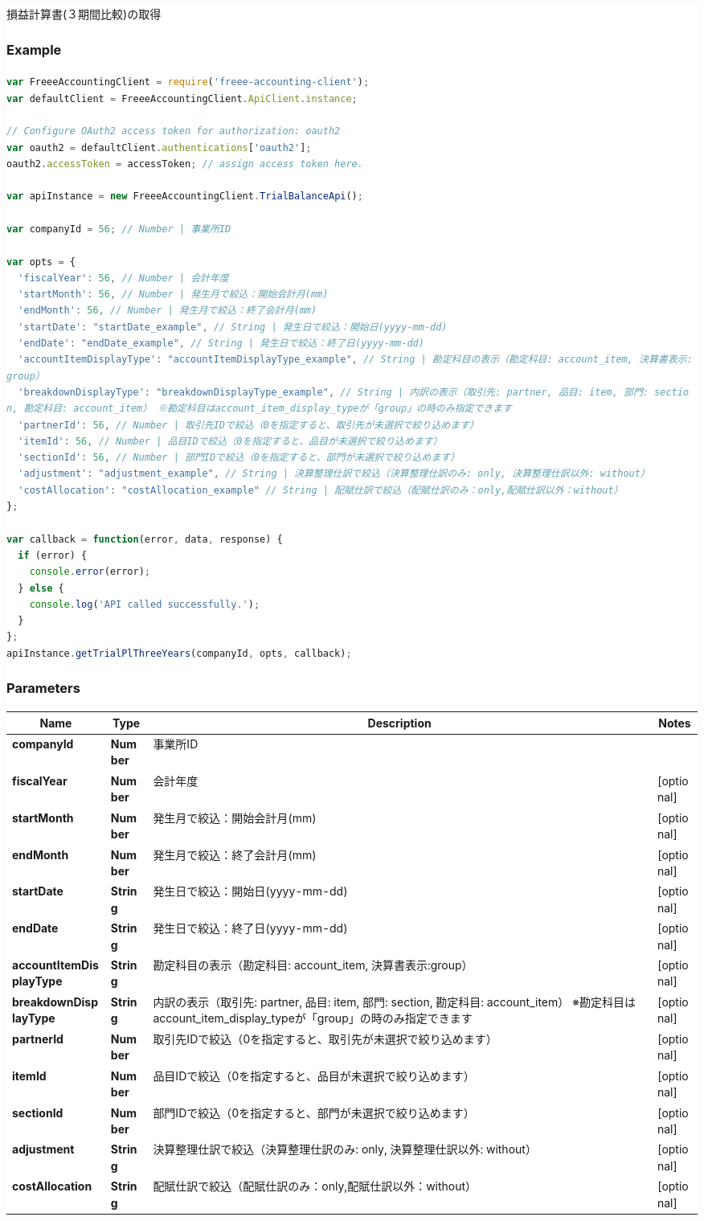 損益計算書(３期間比較)の取得



### Example
```javascript
var FreeeAccountingClient = require('freee-accounting-client');
var defaultClient = FreeeAccountingClient.ApiClient.instance;

// Configure OAuth2 access token for authorization: oauth2
var oauth2 = defaultClient.authentications['oauth2'];
oauth2.accessToken = accessToken; // assign access token here.

var apiInstance = new FreeeAccountingClient.TrialBalanceApi();

var companyId = 56; // Number | 事業所ID

var opts = { 
  'fiscalYear': 56, // Number | 会計年度
  'startMonth': 56, // Number | 発生月で絞込：開始会計月(mm)
  'endMonth': 56, // Number | 発生月で絞込：終了会計月(mm)
  'startDate': "startDate_example", // String | 発生日で絞込：開始日(yyyy-mm-dd)
  'endDate': "endDate_example", // String | 発生日で絞込：終了日(yyyy-mm-dd)
  'accountItemDisplayType': "accountItemDisplayType_example", // String | 勘定科目の表示（勘定科目: account_item, 決算書表示:group）
  'breakdownDisplayType': "breakdownDisplayType_example", // String | 内訳の表示（取引先: partner, 品目: item, 部門: section, 勘定科目: account_item） ※勘定科目はaccount_item_display_typeが「group」の時のみ指定できます
  'partnerId': 56, // Number | 取引先IDで絞込（0を指定すると、取引先が未選択で絞り込めます）
  'itemId': 56, // Number | 品目IDで絞込（0を指定すると、品目が未選択で絞り込めます）
  'sectionId': 56, // Number | 部門IDで絞込（0を指定すると、部門が未選択で絞り込めます）
  'adjustment': "adjustment_example", // String | 決算整理仕訳で絞込（決算整理仕訳のみ: only, 決算整理仕訳以外: without）
  'costAllocation': "costAllocation_example" // String | 配賦仕訳で絞込（配賦仕訳のみ：only,配賦仕訳以外：without）
};

var callback = function(error, data, response) {
  if (error) {
    console.error(error);
  } else {
    console.log('API called successfully.');
  }
};
apiInstance.getTrialPlThreeYears(companyId, opts, callback);
```

### Parameters

Name | Type | Description  | Notes
------------- | ------------- | ------------- | -------------
 **companyId** | **Number**| 事業所ID | 
 **fiscalYear** | **Number**| 会計年度 | [optional] 
 **startMonth** | **Number**| 発生月で絞込：開始会計月(mm) | [optional] 
 **endMonth** | **Number**| 発生月で絞込：終了会計月(mm) | [optional] 
 **startDate** | **String**| 発生日で絞込：開始日(yyyy-mm-dd) | [optional] 
 **endDate** | **String**| 発生日で絞込：終了日(yyyy-mm-dd) | [optional] 
 **accountItemDisplayType** | **String**| 勘定科目の表示（勘定科目: account_item, 決算書表示:group） | [optional] 
 **breakdownDisplayType** | **String**| 内訳の表示（取引先: partner, 品目: item, 部門: section, 勘定科目: account_item） ※勘定科目はaccount_item_display_typeが「group」の時のみ指定できます | [optional] 
 **partnerId** | **Number**| 取引先IDで絞込（0を指定すると、取引先が未選択で絞り込めます） | [optional] 
 **itemId** | **Number**| 品目IDで絞込（0を指定すると、品目が未選択で絞り込めます） | [optional] 
 **sectionId** | **Number**| 部門IDで絞込（0を指定すると、部門が未選択で絞り込めます） | [optional] 
 **adjustment** | **String**| 決算整理仕訳で絞込（決算整理仕訳のみ: only, 決算整理仕訳以外: without） | [optional] 
 **costAllocation** | **String**| 配賦仕訳で絞込（配賦仕訳のみ：only,配賦仕訳以外：without） | [optional] 
